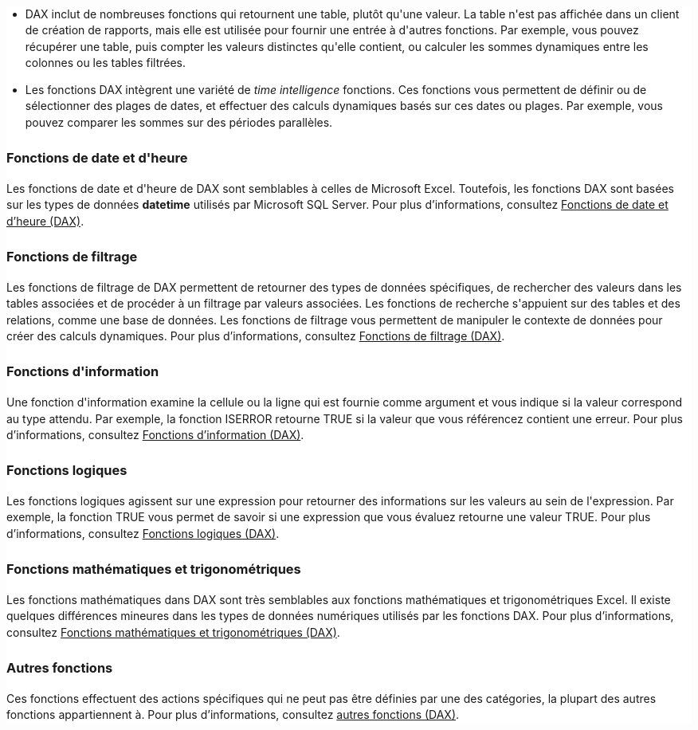 -   DAX inclut de nombreuses fonctions qui retournent une table, plutôt qu'une valeur. La table n'est pas affichée dans un client de création de rapports, mais elle est utilisée pour fournir une entrée à d'autres fonctions. Par exemple, vous pouvez récupérer une table, puis compter les valeurs distinctes qu'elle contient, ou calculer les sommes dynamiques entre les colonnes ou les tables filtrées.  
  
-   Les fonctions DAX intègrent une variété de *time intelligence* fonctions. Ces fonctions vous permettent de définir ou de sélectionner des plages de dates, et effectuer des calculs dynamiques basés sur ces dates ou plages. Par exemple, vous pouvez comparer les sommes sur des périodes parallèles.  
  
### <a name="date-and-time-functions"></a>Fonctions de date et d'heure  
 Les fonctions de date et d'heure de DAX sont semblables à celles de Microsoft Excel. Toutefois, les fonctions DAX sont basées sur les types de données **datetime** utilisés par Microsoft SQL Server. Pour plus d’informations, consultez [Fonctions de date et d’heure (DAX)](http://msdn.microsoft.com/en-us/9fc9214a-fcd6-40c0-bf51-0c95637c6ffb).  
  
### <a name="filter-functions"></a>Fonctions de filtrage  
 Les fonctions de filtrage de DAX permettent de retourner des types de données spécifiques, de rechercher des valeurs dans les tables associées et de procéder à un filtrage par valeurs associées. Les fonctions de recherche s'appuient sur des tables et des relations, comme une base de données. Les fonctions de filtrage vous permettent de manipuler le contexte de données pour créer des calculs dynamiques. Pour plus d’informations, consultez [Fonctions de filtrage (DAX)](http://msdn.microsoft.com/en-us/b036fd40-4d3b-426d-a0d2-80258b53d8e5).  
  
### <a name="information-functions"></a>Fonctions d'information  
 Une fonction d'information examine la cellule ou la ligne qui est fournie comme argument et vous indique si la valeur correspond au type attendu. Par exemple, la fonction ISERROR retourne TRUE si la valeur que vous référencez contient une erreur. Pour plus d’informations, consultez [Fonctions d’information (DAX)](http://msdn.microsoft.com/en-us/6d2bee09-0456-4444-b4d2-c231fd788a2e).  
  
### <a name="logical-functions"></a>Fonctions logiques  
 Les fonctions logiques agissent sur une expression pour retourner des informations sur les valeurs au sein de l'expression. Par exemple, la fonction TRUE vous permet de savoir si une expression que vous évaluez retourne une valeur TRUE. Pour plus d’informations, consultez [Fonctions logiques (DAX)](http://msdn.microsoft.com/en-us/2eb33add-60b2-44ab-b761-012a473116a2).  
  
### <a name="mathematical-and-trigonometric-functions"></a>Fonctions mathématiques et trigonométriques  
 Les fonctions mathématiques dans DAX sont très semblables aux fonctions mathématiques et trigonométriques Excel. Il existe quelques différences mineures dans les types de données numériques utilisés par les fonctions DAX. Pour plus d’informations, consultez [Fonctions mathématiques et trigonométriques (DAX)](http://msdn.microsoft.com/en-us/1f408ec1-e769-43d6-a68c-567bc30d893f).  
 
### <a name="other-functions"></a>Autres fonctions  
 Ces fonctions effectuent des actions spécifiques qui ne peut pas être définies par une des catégories, la plupart des autres fonctions appartiennent à. Pour plus d’informations, consultez [autres fonctions (DAX)](https://msdn.microsoft.com/mt150101).
  